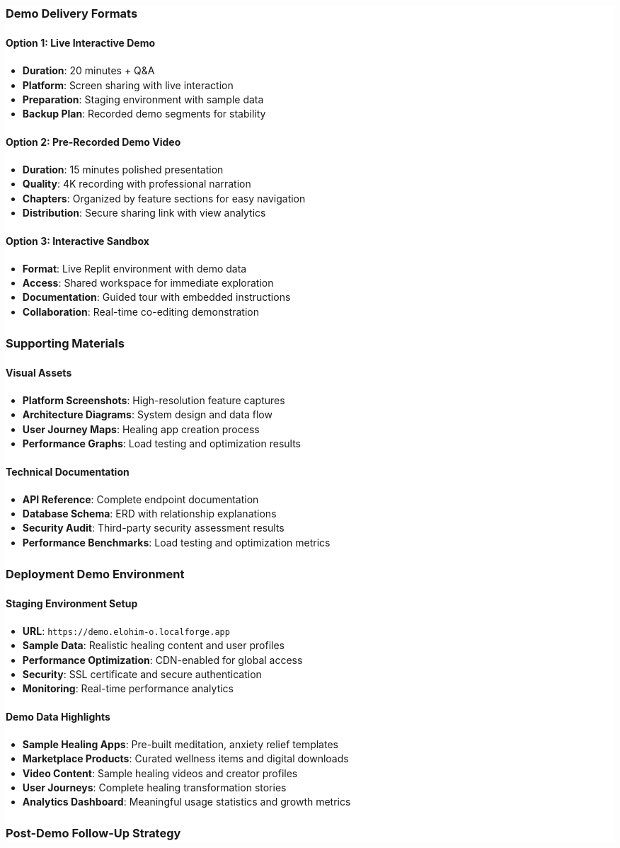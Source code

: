 ### Demo Delivery Formats

#### **Option 1: Live Interactive Demo**
- **Duration**: 20 minutes + Q&A
- **Platform**: Screen sharing with live interaction
- **Preparation**: Staging environment with sample data
- **Backup Plan**: Recorded demo segments for stability

#### **Option 2: Pre-Recorded Demo Video**
- **Duration**: 15 minutes polished presentation
- **Quality**: 4K recording with professional narration
- **Chapters**: Organized by feature sections for easy navigation
- **Distribution**: Secure sharing link with view analytics

#### **Option 3: Interactive Sandbox**
- **Format**: Live Replit environment with demo data
- **Access**: Shared workspace for immediate exploration
- **Documentation**: Guided tour with embedded instructions
- **Collaboration**: Real-time co-editing demonstration

### Supporting Materials

#### **Visual Assets**
- **Platform Screenshots**: High-resolution feature captures
- **Architecture Diagrams**: System design and data flow
- **User Journey Maps**: Healing app creation process
- **Performance Graphs**: Load testing and optimization results

#### **Technical Documentation**
- **API Reference**: Complete endpoint documentation
- **Database Schema**: ERD with relationship explanations
- **Security Audit**: Third-party security assessment results
- **Performance Benchmarks**: Load testing and optimization metrics

### Deployment Demo Environment

#### **Staging Environment Setup**
- **URL**: `https://demo.elohim-o.localforge.app`
- **Sample Data**: Realistic healing content and user profiles
- **Performance Optimization**: CDN-enabled for global access
- **Security**: SSL certificate and secure authentication
- **Monitoring**: Real-time performance analytics

#### **Demo Data Highlights**
- **Sample Healing Apps**: Pre-built meditation, anxiety relief templates
- **Marketplace Products**: Curated wellness items and digital downloads
- **Video Content**: Sample healing videos and creator profiles
- **User Journeys**: Complete healing transformation stories
- **Analytics Dashboard**: Meaningful usage statistics and growth metrics

### Post-Demo Follow-Up Strategy

